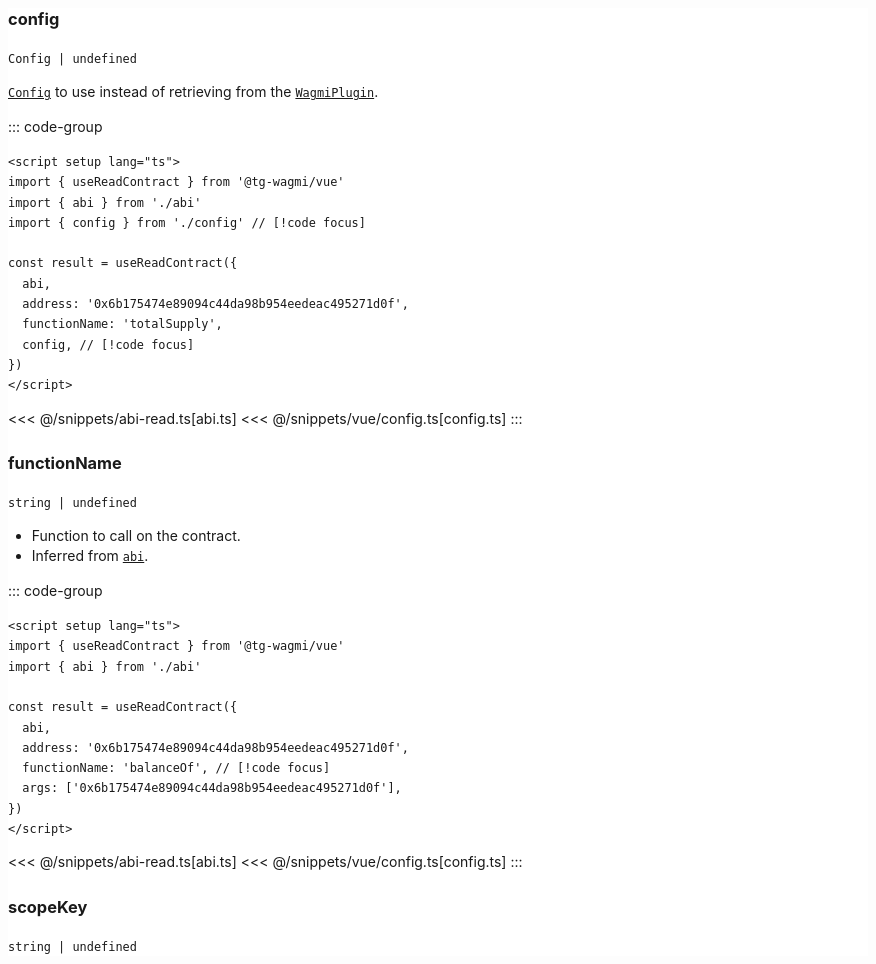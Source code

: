 ### config

`Config | undefined`

[`Config`](/vue/api/createConfig#config) to use instead of retrieving from the [`WagmiPlugin`](/vue/api/WagmiPlugin).

::: code-group
```vue [index.vue]
<script setup lang="ts">
import { useReadContract } from '@tg-wagmi/vue'
import { abi } from './abi'
import { config } from './config' // [!code focus]

const result = useReadContract({
  abi,
  address: '0x6b175474e89094c44da98b954eedeac495271d0f',
  functionName: 'totalSupply',
  config, // [!code focus]
})
</script>
```
<<< @/snippets/abi-read.ts[abi.ts]
<<< @/snippets/vue/config.ts[config.ts]
:::

### functionName

`string | undefined`

- Function to call on the contract.
- Inferred from [`abi`](#abi).

::: code-group
```vue [index.vue]
<script setup lang="ts">
import { useReadContract } from '@tg-wagmi/vue'
import { abi } from './abi'

const result = useReadContract({
  abi,
  address: '0x6b175474e89094c44da98b954eedeac495271d0f',
  functionName: 'balanceOf', // [!code focus]
  args: ['0x6b175474e89094c44da98b954eedeac495271d0f'],
})
</script>
```
<<< @/snippets/abi-read.ts[abi.ts]
<<< @/snippets/vue/config.ts[config.ts]
:::

### scopeKey

`string | undefined`
